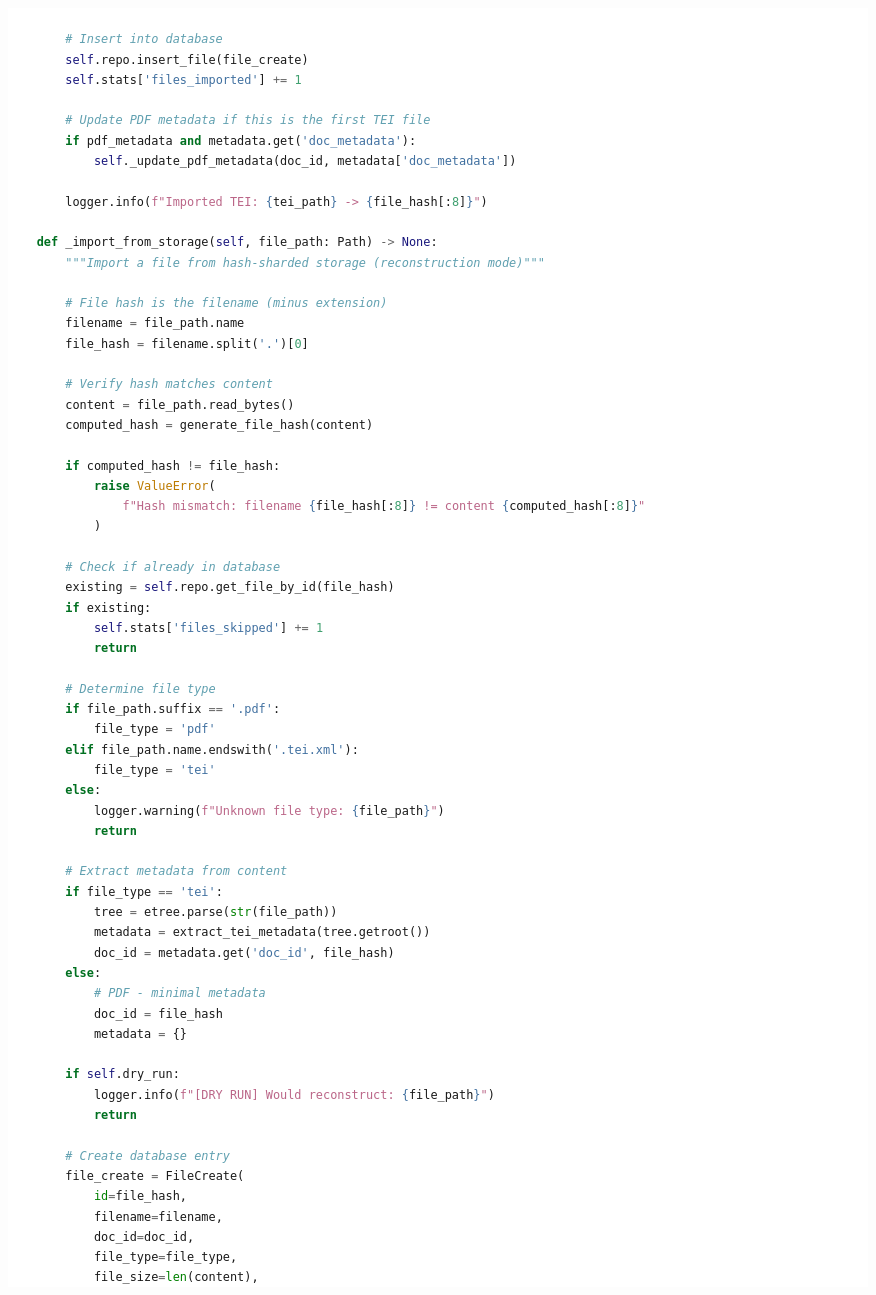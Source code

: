 ```python

        # Insert into database
        self.repo.insert_file(file_create)
        self.stats['files_imported'] += 1

        # Update PDF metadata if this is the first TEI file
        if pdf_metadata and metadata.get('doc_metadata'):
            self._update_pdf_metadata(doc_id, metadata['doc_metadata'])

        logger.info(f"Imported TEI: {tei_path} -> {file_hash[:8]}")

    def _import_from_storage(self, file_path: Path) -> None:
        """Import a file from hash-sharded storage (reconstruction mode)"""

        # File hash is the filename (minus extension)
        filename = file_path.name
        file_hash = filename.split('.')[0]

        # Verify hash matches content
        content = file_path.read_bytes()
        computed_hash = generate_file_hash(content)

        if computed_hash != file_hash:
            raise ValueError(
                f"Hash mismatch: filename {file_hash[:8]} != content {computed_hash[:8]}"
            )

        # Check if already in database
        existing = self.repo.get_file_by_id(file_hash)
        if existing:
            self.stats['files_skipped'] += 1
            return

        # Determine file type
        if file_path.suffix == '.pdf':
            file_type = 'pdf'
        elif file_path.name.endswith('.tei.xml'):
            file_type = 'tei'
        else:
            logger.warning(f"Unknown file type: {file_path}")
            return

        # Extract metadata from content
        if file_type == 'tei':
            tree = etree.parse(str(file_path))
            metadata = extract_tei_metadata(tree.getroot())
            doc_id = metadata.get('doc_id', file_hash)
        else:
            # PDF - minimal metadata
            doc_id = file_hash
            metadata = {}

        if self.dry_run:
            logger.info(f"[DRY RUN] Would reconstruct: {file_path}")
            return

        # Create database entry
        file_create = FileCreate(
            id=file_hash,
            filename=filename,
            doc_id=doc_id,
            file_type=file_type,
            file_size=len(content),
```